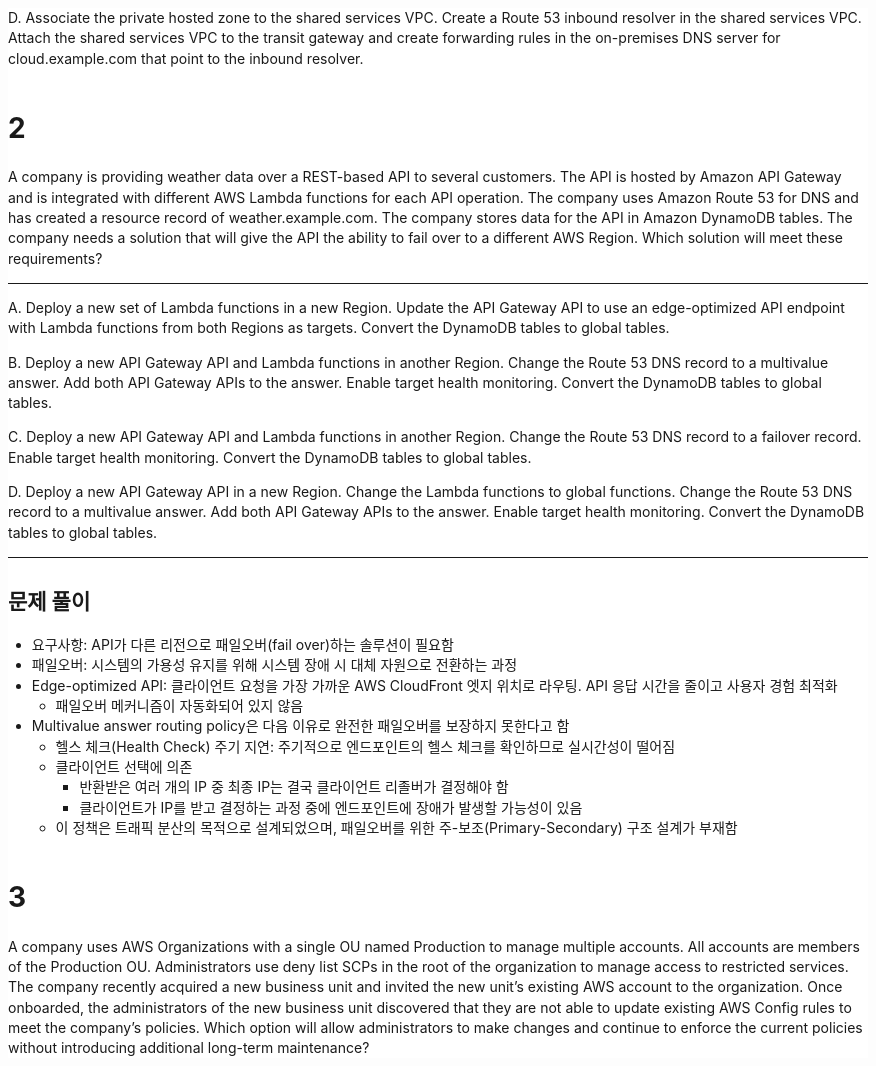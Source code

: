 
D. Associate the private hosted zone to the shared services VPC. Create a Route 53 inbound resolver in the shared services VPC. Attach the shared services VPC to the transit gateway and create forwarding rules in the on-premises DNS server for cloud.example.com that point to the inbound resolver.
 
# 2
A company is providing weather data over a REST-based API to several customers. The API is hosted by Amazon API Gateway and is integrated with different AWS Lambda functions for each API operation. The company uses Amazon Route 53 for DNS and has created a resource record of weather.example.com. The company stores data for the API in Amazon DynamoDB tables. The company needs a solution that will give the API the ability to fail over to a different AWS Region.
Which solution will meet these requirements?

---

A. Deploy a new set of Lambda functions in a new Region. Update the API Gateway API to use an edge-optimized API endpoint with Lambda functions from both Regions as targets. Convert the DynamoDB tables to global tables.

B. Deploy a new API Gateway API and Lambda functions in another Region. Change the Route 53 DNS record to a multivalue answer. Add both API Gateway APIs to the answer. Enable target health monitoring. Convert the DynamoDB tables to global tables.

C. Deploy a new API Gateway API and Lambda functions in another Region. Change the Route 53 DNS record to a failover record. Enable target health monitoring. Convert the DynamoDB tables to global tables.

D. Deploy a new API Gateway API in a new Region. Change the Lambda functions to global functions. Change the Route 53 DNS record to a multivalue answer. Add both API Gateway APIs to the answer. Enable target health monitoring. Convert the DynamoDB tables to global tables.

---

## 문제 풀이
- 요구사항: API가 다른 리전으로 패일오버(fail over)하는 솔루션이 필요함
- 패일오버: 시스템의 가용성 유지를 위해 시스템 장애 시 대체 자원으로 전환하는 과정
- Edge-optimized API: 클라이언트 요청을 가장 가까운 AWS CloudFront 엣지 위치로 라우팅. API 응답 시간을 줄이고 사용자 경험 최적화
    - 패일오버 메커니즘이 자동화되어 있지 않음
- Multivalue answer routing policy은 다음 이유로 완전한 패일오버를 보장하지 못한다고 함
    - 헬스 체크(Health Check) 주기 지연: 주기적으로 엔드포인트의 헬스 체크를 확인하므로 실시간성이 떨어짐
    - 클라이언트 선택에 의존
        - 반환받은 여러 개의 IP 중 최종 IP는 결국 클라이언트 리졸버가 결정해야 함
        - 클라이언트가 IP를 받고 결정하는 과정 중에 엔드포인트에 장애가 발생할 가능성이 있음
    - 이 정책은 트래픽 분산의 목적으로 설계되었으며, 패일오버를 위한 주-보조(Primary-Secondary) 구조 설계가 부재함
 

# 3
A company uses AWS Organizations with a single OU named Production to manage multiple accounts. All accounts are members of the Production OU. Administrators use deny list SCPs in the root of the organization to manage access to restricted services.
The company recently acquired a new business unit and invited the new unit’s existing AWS account to the organization. Once onboarded, the administrators of the new business unit discovered that they are not able to update existing AWS Config rules to meet the company’s policies.
Which option will allow administrators to make changes and continue to enforce the current policies without introducing additional long-term maintenance?
